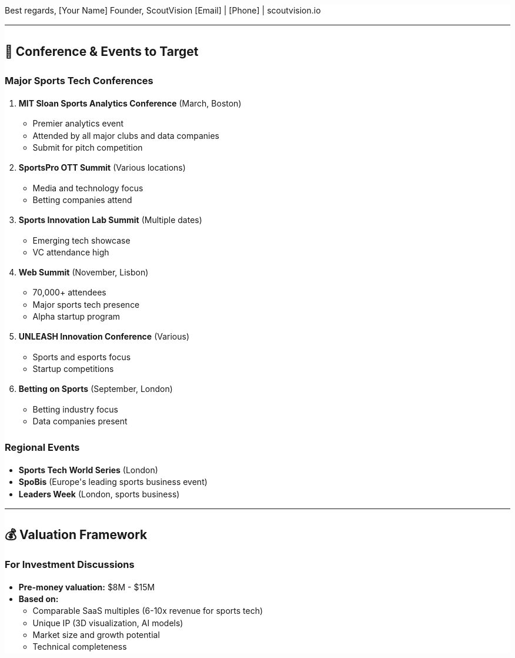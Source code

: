 Best regards,
[Your Name]
Founder, ScoutVision
[Email] | [Phone] | scoutvision.io

---

## 🎪 Conference & Events to Target

### Major Sports Tech Conferences

1. **MIT Sloan Sports Analytics Conference** (March, Boston)
   - Premier analytics event
   - Attended by all major clubs and data companies
   - Submit for pitch competition

2. **SportsPro OTT Summit** (Various locations)
   - Media and technology focus
   - Betting companies attend

3. **Sports Innovation Lab Summit** (Multiple dates)
   - Emerging tech showcase
   - VC attendance high

4. **Web Summit** (November, Lisbon)
   - 70,000+ attendees
   - Major sports tech presence
   - Alpha startup program

5. **UNLEASH Innovation Conference** (Various)
   - Sports and esports focus
   - Startup competitions

6. **Betting on Sports** (September, London)
   - Betting industry focus
   - Data companies present

### Regional Events
- **Sports Tech World Series** (London)
- **SpoBis** (Europe's leading sports business event)
- **Leaders Week** (London, sports business)

---

## 💰 Valuation Framework

### For Investment Discussions
- **Pre-money valuation:** $8M - $15M
- **Based on:**
  - Comparable SaaS multiples (6-10x revenue for sports tech)
  - Unique IP (3D visualization, AI models)
  - Market size and growth potential
  - Technical completeness
